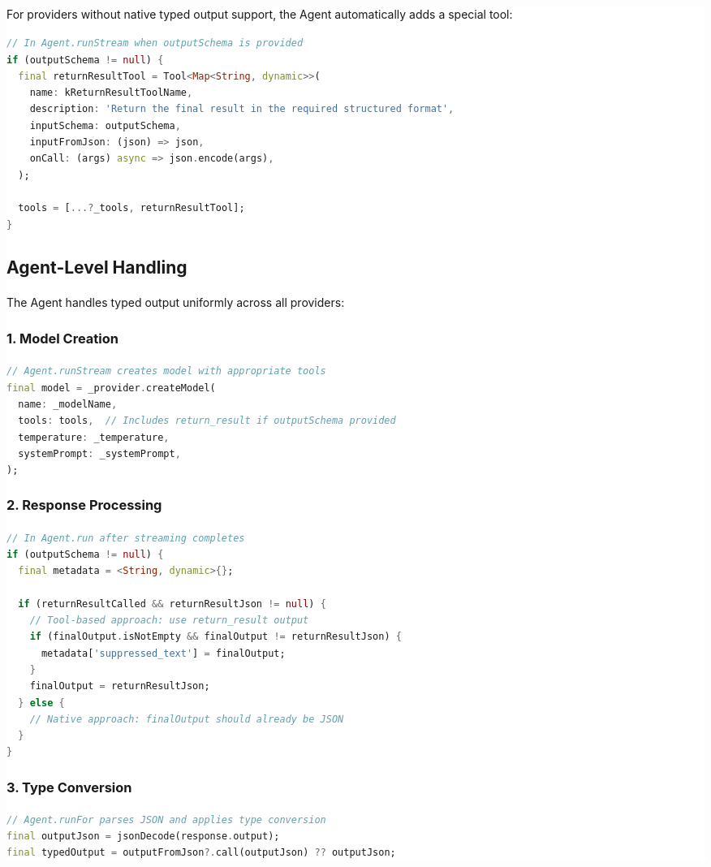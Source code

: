 For providers without native typed output support, the Agent automatically adds a special tool:

```dart
// In Agent.runStream when outputSchema is provided
if (outputSchema != null) {
  final returnResultTool = Tool<Map<String, dynamic>>(
    name: kReturnResultToolName,
    description: 'Return the final result in the required structured format',
    inputSchema: outputSchema,
    inputFromJson: (json) => json,
    onCall: (args) async => json.encode(args),
  );
  
  tools = [...?_tools, returnResultTool];
}
```

## Agent-Level Handling

The Agent handles typed output uniformly across all providers:

### 1. Model Creation
```dart
// Agent.runStream creates model with appropriate tools
final model = _provider.createModel(
  name: _modelName,
  tools: tools,  // Includes return_result if outputSchema provided
  temperature: _temperature,
  systemPrompt: _systemPrompt,
);
```

### 2. Response Processing
```dart
// In Agent.run after streaming completes
if (outputSchema != null) {
  final metadata = <String, dynamic>{};
  
  if (returnResultCalled && returnResultJson != null) {
    // Tool-based approach: use return_result output
    if (finalOutput.isNotEmpty && finalOutput != returnResultJson) {
      metadata['suppressed_text'] = finalOutput;
    }
    finalOutput = returnResultJson;
  } else {
    // Native approach: finalOutput should already be JSON
  }
}
```

### 3. Type Conversion
```dart
// Agent.runFor parses JSON and applies type conversion
final outputJson = jsonDecode(response.output);
final typedOutput = outputFromJson?.call(outputJson) ?? outputJson;
```
